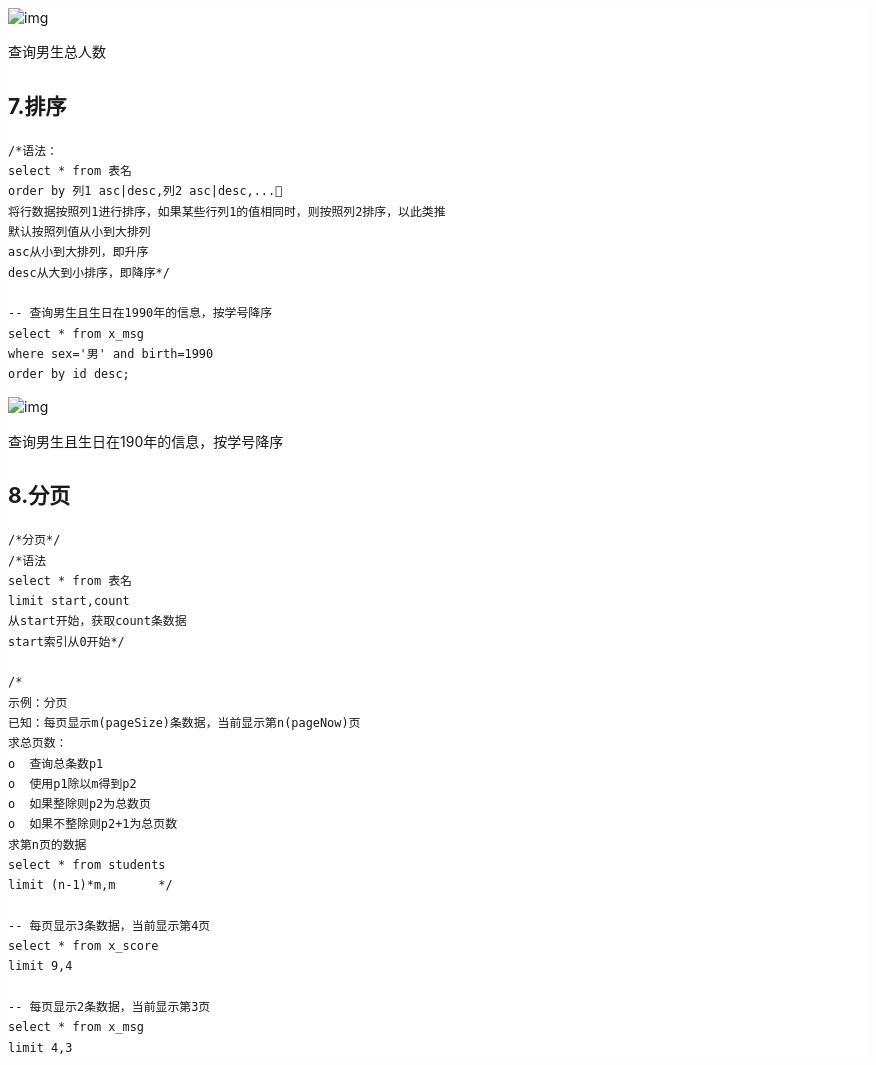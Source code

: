 ![img](https://upload-images.jianshu.io/upload_images/6078268-c3020e8416bdd7f5.png?imageMogr2/auto-orient/strip%7CimageView2/2/w/144/format/webp)

查询男生总人数

## 7.排序

```
/*语法：
select * from 表名
order by 列1 asc|desc,列2 asc|desc,...
将行数据按照列1进行排序，如果某些行列1的值相同时，则按照列2排序，以此类推
默认按照列值从小到大排列
asc从小到大排列，即升序
desc从大到小排序，即降序*/

-- 查询男生且生日在1990年的信息，按学号降序
select * from x_msg
where sex='男' and birth=1990
order by id desc;
```

![img](https://upload-images.jianshu.io/upload_images/6078268-1797a69d9c32a171.png?imageMogr2/auto-orient/strip%7CimageView2/2/w/444/format/webp)

查询男生且生日在190年的信息，按学号降序

## 8.分页

```
/*分页*/
/*语法
select * from 表名
limit start,count
从start开始，获取count条数据
start索引从0开始*/

/*
示例：分页
已知：每页显示m(pageSize)条数据，当前显示第n(pageNow)页  
求总页数：
o  查询总条数p1
o  使用p1除以m得到p2
o  如果整除则p2为总数页
o  如果不整除则p2+1为总页数
求第n页的数据
select * from students
limit (n-1)*m,m      */ 

-- 每页显示3条数据，当前显示第4页
select * from x_score
limit 9,4

-- 每页显示2条数据，当前显示第3页
select * from x_msg
limit 4,3
```
